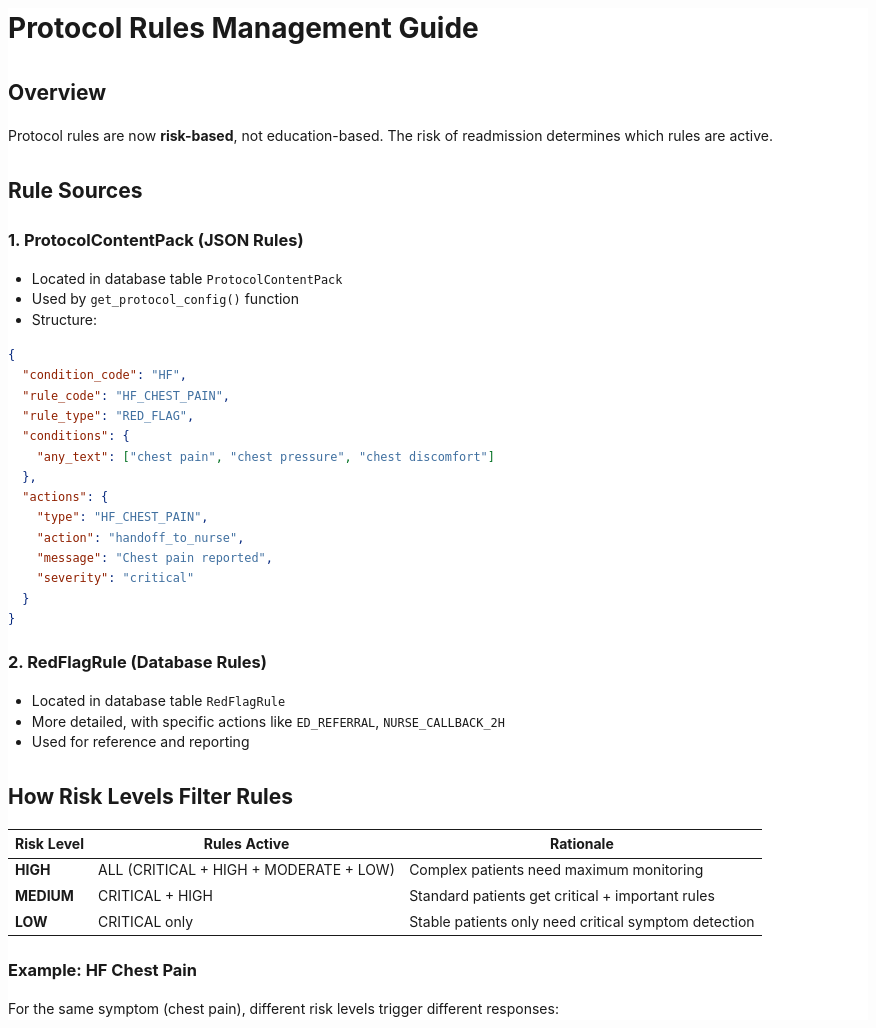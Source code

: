 # Protocol Rules Management Guide

## Overview
Protocol rules are now **risk-based**, not education-based. The risk of readmission determines which rules are active.

## Rule Sources

### 1. ProtocolContentPack (JSON Rules)
- Located in database table `ProtocolContentPack`
- Used by `get_protocol_config()` function
- Structure:
```json
{
  "condition_code": "HF",
  "rule_code": "HF_CHEST_PAIN",
  "rule_type": "RED_FLAG",
  "conditions": {
    "any_text": ["chest pain", "chest pressure", "chest discomfort"]
  },
  "actions": {
    "type": "HF_CHEST_PAIN",
    "action": "handoff_to_nurse",
    "message": "Chest pain reported",
    "severity": "critical"
  }
}
```

### 2. RedFlagRule (Database Rules)
- Located in database table `RedFlagRule`
- More detailed, with specific actions like `ED_REFERRAL`, `NURSE_CALLBACK_2H`
- Used for reference and reporting

## How Risk Levels Filter Rules

| Risk Level | Rules Active | Rationale |
|------------|--------------|-----------|
| **HIGH** | ALL (CRITICAL + HIGH + MODERATE + LOW) | Complex patients need maximum monitoring |
| **MEDIUM** | CRITICAL + HIGH | Standard patients get critical + important rules |
| **LOW** | CRITICAL only | Stable patients only need critical symptom detection |

### Example: HF Chest Pain

For the same symptom (chest pain), different risk levels trigger different responses:
